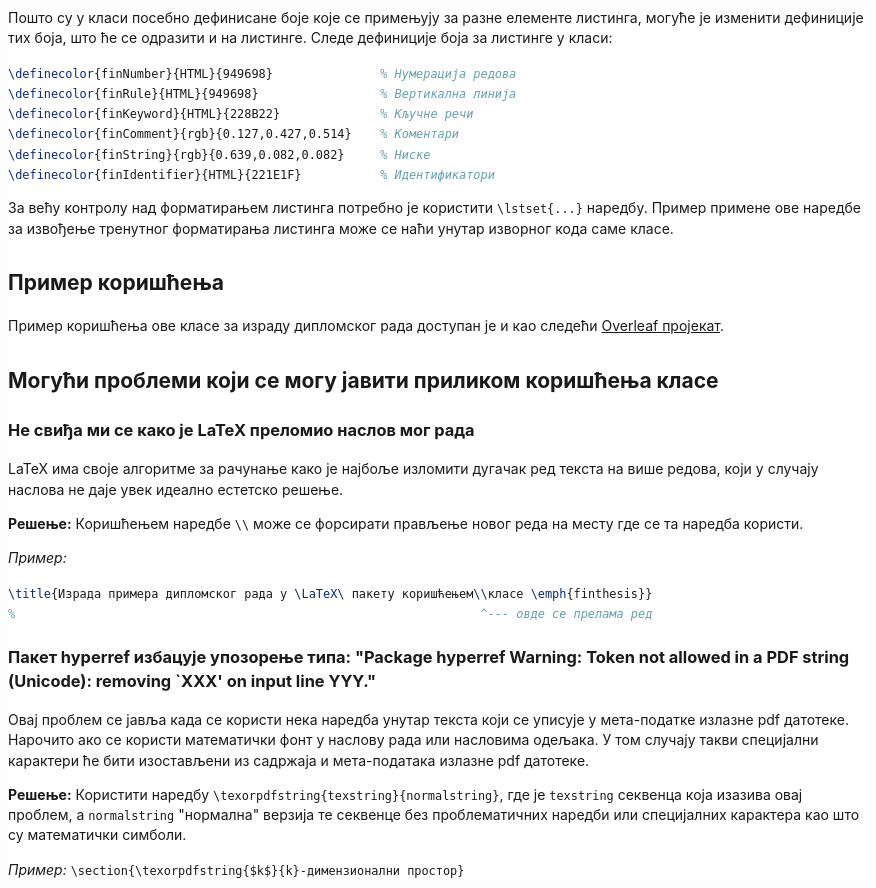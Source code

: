Пошто су у класи посебно дефинисане боје које се примењују за разне елементе листинга, могуће је изменити дефиниције тих боја, што ће се одразити и на листинге. Следе дефиниције боја за листинге у класи:

```latex
\definecolor{finNumber}{HTML}{949698}               % Нумерација редова
\definecolor{finRule}{HTML}{949698}                 % Вертикална линија
\definecolor{finKeyword}{HTML}{228B22}              % Кључне речи
\definecolor{finComment}{rgb}{0.127,0.427,0.514}    % Коментари
\definecolor{finString}{rgb}{0.639,0.082,0.082}     % Ниске
\definecolor{finIdentifier}{HTML}{221E1F}           % Идентификатори
```

За већу контролу над форматирањем листинга потребно је користити `\lstset{...}` наредбу. Пример примене ове наредбе за извођење тренутног форматирања листинга може се наћи унутар изворног кода саме класе.

## Пример коришћења

Пример коришћења ове класе за израду дипломског рада доступан је и као следећи [Overleaf пројекат](https://www.overleaf.com/read/nbqytjnmxhjw).

## Могући проблеми који се могу јавити приликом коришћења класе

### Не свиђа ми се како је LaTeX преломио наслов мог рада

LaTeX има своје алгоритме за рачунање како је најбоље изломити дугачак ред текста на више редова, који у случају наслова не даје увек идеално естетско решење.

**Решење:** Коришћењем наредбе `\\` може се форсирати прављење новог реда на месту где се та наредба користи.

*Пример:*

```latex
\title{Израда примера дипломског рада у \LaTeX\ пакету коришћењем\\класе \emph{finthesis}}
%                                                                 ^--- овде се прелама ред
```

### Пакет hyperref избацује упозорење типа: "Package hyperref Warning: Token not allowed in a PDF string (Unicode): removing `XXX' on input line YYY."

Овај проблем се јавља када се користи нека наредба унутар текста који се уписује у мета-податке излазне pdf датотеке. Нарочито ако се користи математички фонт у наслову рада или насловима одељака. У том случају такви специјални карактери ће бити изостављени из садржаја и мета-података излазне pdf датотеке.

**Решење:** Користити наредбу `\texorpdfstring{texstring}{normalstring}`, где је `texstring` секвенца која изазива овај проблем, а `normalstring` "нормална" верзија те секвенце без проблематичних наредби или специјалних карактера као што су математички симболи.

*Пример:* `\section{\texorpdfstring{$k$}{k}-димензионални простор}`
